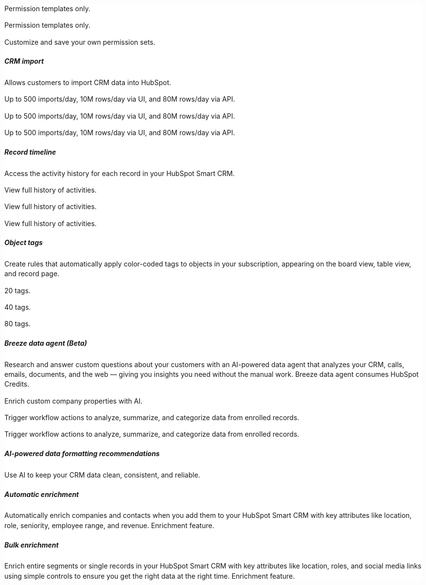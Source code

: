 Permission templates only.

Permission templates only.

Customize and save your own permission sets.

##### CRM import

Allows customers to import CRM data into HubSpot.

Up to 500 imports/day, 10M rows/day via UI, and 80M rows/day via API.

Up to 500 imports/day, 10M rows/day via UI, and 80M rows/day via API.

Up to 500 imports/day, 10M rows/day via UI, and 80M rows/day via API.

##### Record timeline

Access the activity history for each record in your HubSpot Smart CRM.

View full history of activities.

View full history of activities.

View full history of activities.

##### Object tags

Create rules that automatically apply color-coded tags to objects in your subscription, appearing on the board view, table view, and record page.

20 tags.

40 tags.

80 tags.

##### Breeze data agent (Beta)

Research and answer custom questions about your customers with an AI-powered data agent that analyzes your CRM, calls, emails, documents, and the web — giving you insights you need without the manual work. Breeze data agent consumes HubSpot Credits.

Enrich custom company properties with AI.

Trigger workflow actions to analyze, summarize, and categorize data from enrolled records.

Trigger workflow actions to analyze, summarize, and categorize data from enrolled records.

##### AI-powered data formatting recommendations

Use AI to keep your CRM data clean, consistent, and reliable.

##### Automatic enrichment

Automatically enrich companies and contacts when you add them to your HubSpot Smart CRM with key attributes like location, role, seniority, employee range, and revenue. Enrichment feature.

##### Bulk enrichment

Enrich entire segments or single records in your HubSpot Smart CRM with key attributes like location, roles, and social media links using simple controls to ensure you get the right data at the right time. Enrichment feature.
